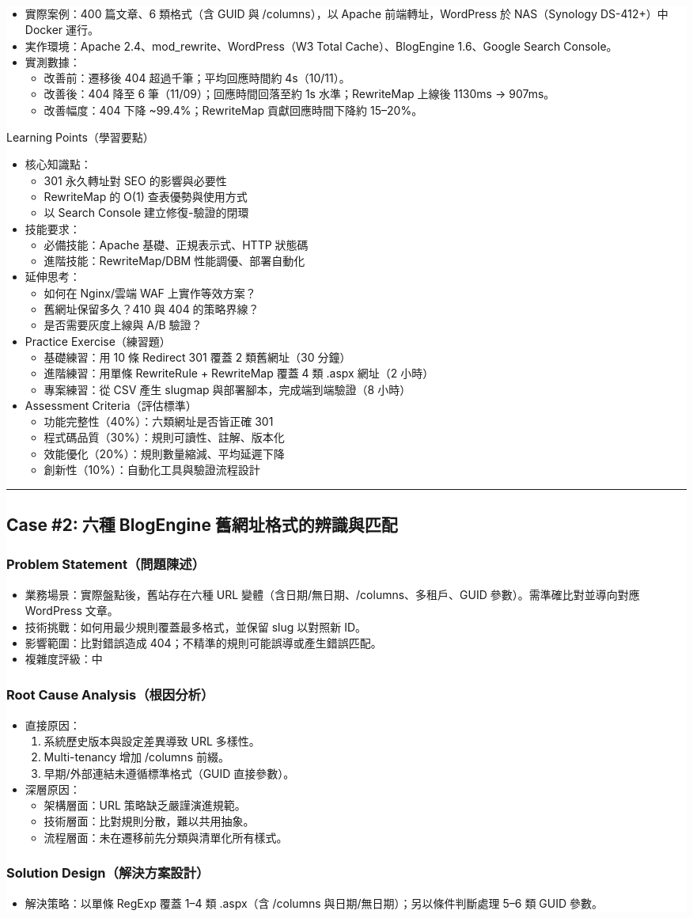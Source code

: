 - 實際案例：400 篇文章、6 類格式（含 GUID 與 /columns），以 Apache 前端轉址，WordPress 於 NAS（Synology DS-412+）中 Docker 運行。
- 実作環境：Apache 2.4、mod_rewrite、WordPress（W3 Total Cache）、BlogEngine 1.6、Google Search Console。
- 實測數據：
  - 改善前：遷移後 404 超過千筆；平均回應時間約 4s（10/11）。
  - 改善後：404 降至 6 筆（11/09）；回應時間回落至約 1s 水準；RewriteMap 上線後 1130ms → 907ms。
  - 改善幅度：404 下降 ~99.4%；RewriteMap 貢獻回應時間下降約 15–20%。

Learning Points（學習要點）
- 核心知識點：
  - 301 永久轉址對 SEO 的影響與必要性
  - RewriteMap 的 O(1) 查表優勢與使用方式
  - 以 Search Console 建立修復-驗證的閉環
- 技能要求：
  - 必備技能：Apache 基礎、正規表示式、HTTP 狀態碼
  - 進階技能：RewriteMap/DBM 性能調優、部署自動化
- 延伸思考：
  - 如何在 Nginx/雲端 WAF 上實作等效方案？
  - 舊網址保留多久？410 與 404 的策略界線？
  - 是否需要灰度上線與 A/B 驗證？
- Practice Exercise（練習題）
  - 基礎練習：用 10 條 Redirect 301 覆蓋 2 類舊網址（30 分鐘）
  - 進階練習：用單條 RewriteRule + RewriteMap 覆蓋 4 類 .aspx 網址（2 小時）
  - 專案練習：從 CSV 產生 slugmap 與部署腳本，完成端到端驗證（8 小時）
- Assessment Criteria（評估標準）
  - 功能完整性（40%）：六類網址是否皆正確 301
  - 程式碼品質（30%）：規則可讀性、註解、版本化
  - 效能優化（20%）：規則數量縮減、平均延遲下降
  - 創新性（10%）：自動化工具與驗證流程設計

---

## Case #2: 六種 BlogEngine 舊網址格式的辨識與匹配

### Problem Statement（問題陳述）
- 業務場景：實際盤點後，舊站存在六種 URL 變體（含日期/無日期、/columns、多租戶、GUID 參數）。需準確比對並導向對應 WordPress 文章。
- 技術挑戰：如何用最少規則覆蓋最多格式，並保留 slug 以對照新 ID。
- 影響範圍：比對錯誤造成 404；不精準的規則可能誤導或產生錯誤匹配。
- 複雜度評級：中

### Root Cause Analysis（根因分析）
- 直接原因：
  1. 系統歷史版本與設定差異導致 URL 多樣性。
  2. Multi-tenancy 增加 /columns 前綴。
  3. 早期/外部連結未遵循標準格式（GUID 直接參數）。
- 深層原因：
  - 架構層面：URL 策略缺乏嚴謹演進規範。
  - 技術層面：比對規則分散，難以共用抽象。
  - 流程層面：未在遷移前先分類與清單化所有樣式。

### Solution Design（解決方案設計）
- 解決策略：以單條 RegExp 覆蓋 1–4 類 .aspx（含 /columns 與日期/無日期）；另以條件判斷處理 5–6 類 GUID 參數。
